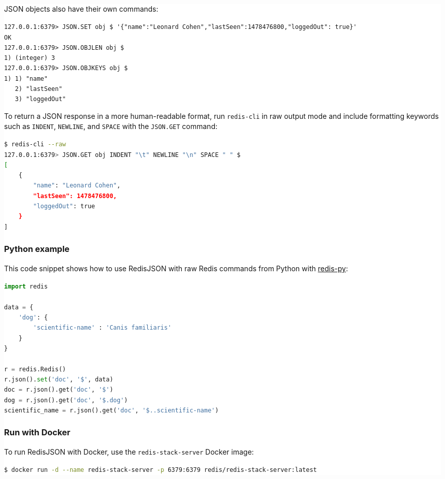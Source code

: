 JSON objects also have their own commands:

```
127.0.0.1:6379> JSON.SET obj $ '{"name":"Leonard Cohen","lastSeen":1478476800,"loggedOut": true}'
OK
127.0.0.1:6379> JSON.OBJLEN obj $
1) (integer) 3
127.0.0.1:6379> JSON.OBJKEYS obj $
1) 1) "name"
   2) "lastSeen"
   3) "loggedOut"
```

To return a JSON response in a more human-readable format, run `redis-cli` in raw output mode and include formatting keywords such as `INDENT`, `NEWLINE`, and `SPACE` with the `JSON.GET` command:

```sh
$ redis-cli --raw
127.0.0.1:6379> JSON.GET obj INDENT "\t" NEWLINE "\n" SPACE " " $
[
	{
		"name": "Leonard Cohen",
		"lastSeen": 1478476800,
		"loggedOut": true
	}
]
```

### Python example

This code snippet shows how to use RedisJSON with raw Redis commands from Python with [redis-py](https://github.com/redis/redis-py):

```Python
import redis

data = {
    'dog': {
        'scientific-name' : 'Canis familiaris'
    }
}

r = redis.Redis()
r.json().set('doc', '$', data)
doc = r.json().get('doc', '$')
dog = r.json().get('doc', '$.dog')
scientific_name = r.json().get('doc', '$..scientific-name')
```

### Run with Docker

To run RedisJSON with Docker, use the `redis-stack-server` Docker image:

```sh
$ docker run -d --name redis-stack-server -p 6379:6379 redis/redis-stack-server:latest
```

